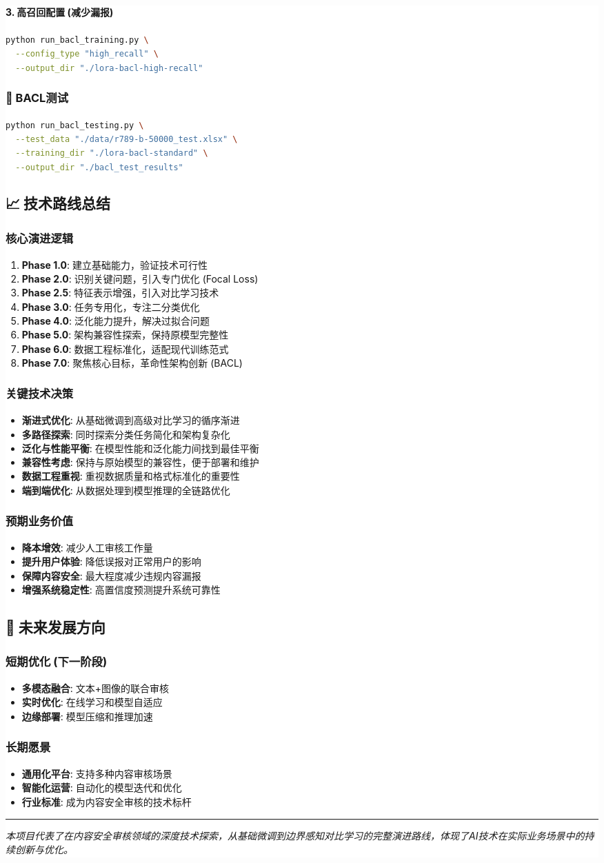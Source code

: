 #### 3. 高召回配置 (减少漏报)
```bash
python run_bacl_training.py \
  --config_type "high_recall" \
  --output_dir "./lora-bacl-high-recall"
```

### 🧪 BACL测试
```bash
python run_bacl_testing.py \
  --test_data "./data/r789-b-50000_test.xlsx" \
  --training_dir "./lora-bacl-standard" \
  --output_dir "./bacl_test_results"
```

## 📈 技术路线总结

### 核心演进逻辑
1. **Phase 1.0**: 建立基础能力，验证技术可行性
2. **Phase 2.0**: 识别关键问题，引入专门优化 (Focal Loss)
3. **Phase 2.5**: 特征表示增强，引入对比学习技术
4. **Phase 3.0**: 任务专用化，专注二分类优化
5. **Phase 4.0**: 泛化能力提升，解决过拟合问题
6. **Phase 5.0**: 架构兼容性探索，保持原模型完整性
7. **Phase 6.0**: 数据工程标准化，适配现代训练范式
8. **Phase 7.0**: 聚焦核心目标，革命性架构创新 (BACL)

### 关键技术决策
- **渐进式优化**: 从基础微调到高级对比学习的循序渐进
- **多路径探索**: 同时探索分类任务简化和架构复杂化
- **泛化与性能平衡**: 在模型性能和泛化能力间找到最佳平衡
- **兼容性考虑**: 保持与原始模型的兼容性，便于部署和维护
- **数据工程重视**: 重视数据质量和格式标准化的重要性
- **端到端优化**: 从数据处理到模型推理的全链路优化

### 预期业务价值
- **降本增效**: 减少人工审核工作量
- **提升用户体验**: 降低误报对正常用户的影响
- **保障内容安全**: 最大程度减少违规内容漏报
- **增强系统稳定性**: 高置信度预测提升系统可靠性

## 🔮 未来发展方向

### 短期优化 (下一阶段)
- **多模态融合**: 文本+图像的联合审核
- **实时优化**: 在线学习和模型自适应
- **边缘部署**: 模型压缩和推理加速

### 长期愿景
- **通用化平台**: 支持多种内容审核场景
- **智能化运营**: 自动化的模型迭代和优化
- **行业标准**: 成为内容安全审核的技术标杆

---


*本项目代表了在内容安全审核领域的深度技术探索，从基础微调到边界感知对比学习的完整演进路线，体现了AI技术在实际业务场景中的持续创新与优化。*
